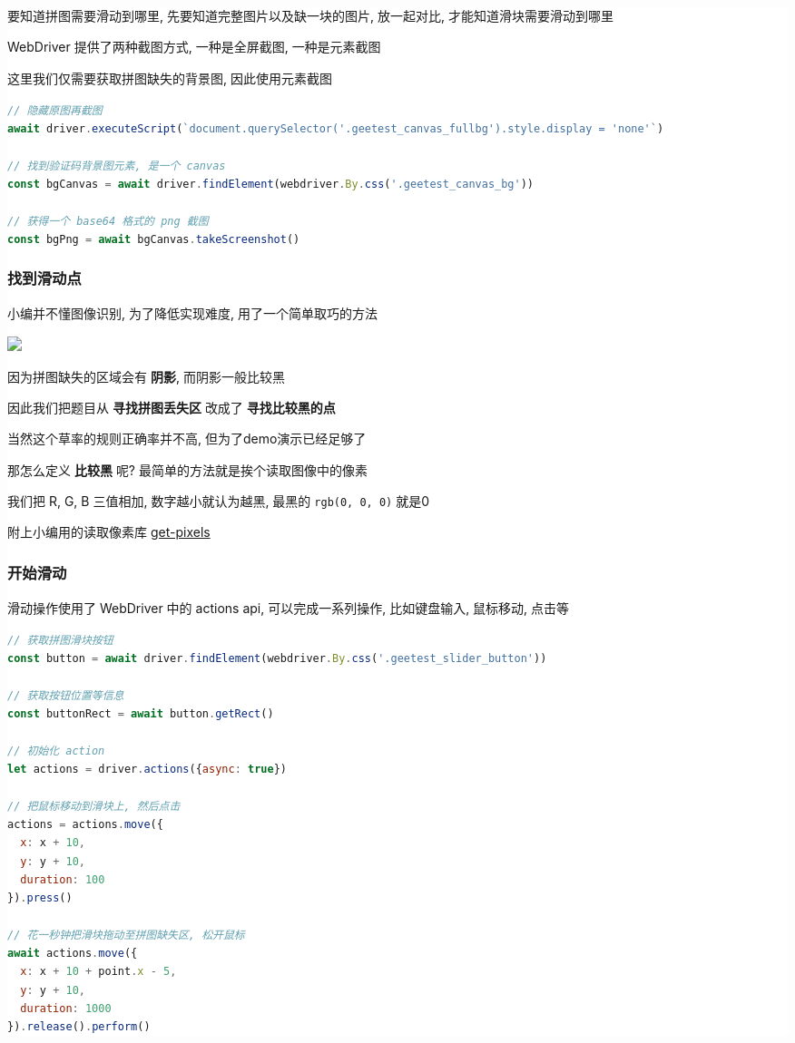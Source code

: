 要知道拼图需要滑动到哪里, 先要知道完整图片以及缺一块的图片, 放一起对比, 才能知道滑块需要滑动到哪里

WebDriver 提供了两种截图方式, 一种是全屏截图, 一种是元素截图

这里我们仅需要获取拼图缺失的背景图, 因此使用元素截图

```js
// 隐藏原图再截图
await driver.executeScript(`document.querySelector('.geetest_canvas_fullbg').style.display = 'none'`)

// 找到验证码背景图元素, 是一个 canvas
const bgCanvas = await driver.findElement(webdriver.By.css('.geetest_canvas_bg'))

// 获得一个 base64 格式的 png 截图
const bgPng = await bgCanvas.takeScreenshot()
```

### 找到滑动点

小编并不懂图像识别, 为了降低实现难度, 用了一个简单取巧的方法

![](https://p2.ssl.qhimg.com/t01cd8b1f732f74a03b.jpg)

因为拼图缺失的区域会有 **阴影**, 而阴影一般比较黑

因此我们把题目从 **寻找拼图丢失区** 改成了 **寻找比较黑的点**

当然这个草率的规则正确率并不高, 但为了demo演示已经足够了

那怎么定义 **比较黑** 呢? 最简单的方法就是挨个读取图像中的像素

我们把 R, G, B 三值相加, 数字越小就认为越黑, 最黑的 `rgb(0, 0, 0)` 就是0

附上小编用的读取像素库 [get-pixels](https://www.npmjs.com/package/get-pixels)

### 开始滑动

滑动操作使用了 WebDriver 中的 actions api, 可以完成一系列操作, 比如键盘输入, 鼠标移动, 点击等

```js
// 获取拼图滑块按钮
const button = await driver.findElement(webdriver.By.css('.geetest_slider_button'))

// 获取按钮位置等信息
const buttonRect = await button.getRect()

// 初始化 action
let actions = driver.actions({async: true})

// 把鼠标移动到滑块上, 然后点击
actions = actions.move({
  x: x + 10,
  y: y + 10,
  duration: 100
}).press()

// 花一秒钟把滑块拖动至拼图缺失区, 松开鼠标
await actions.move({
  x: x + 10 + point.x - 5,
  y: y + 10,
  duration: 1000
}).release().perform()
```
